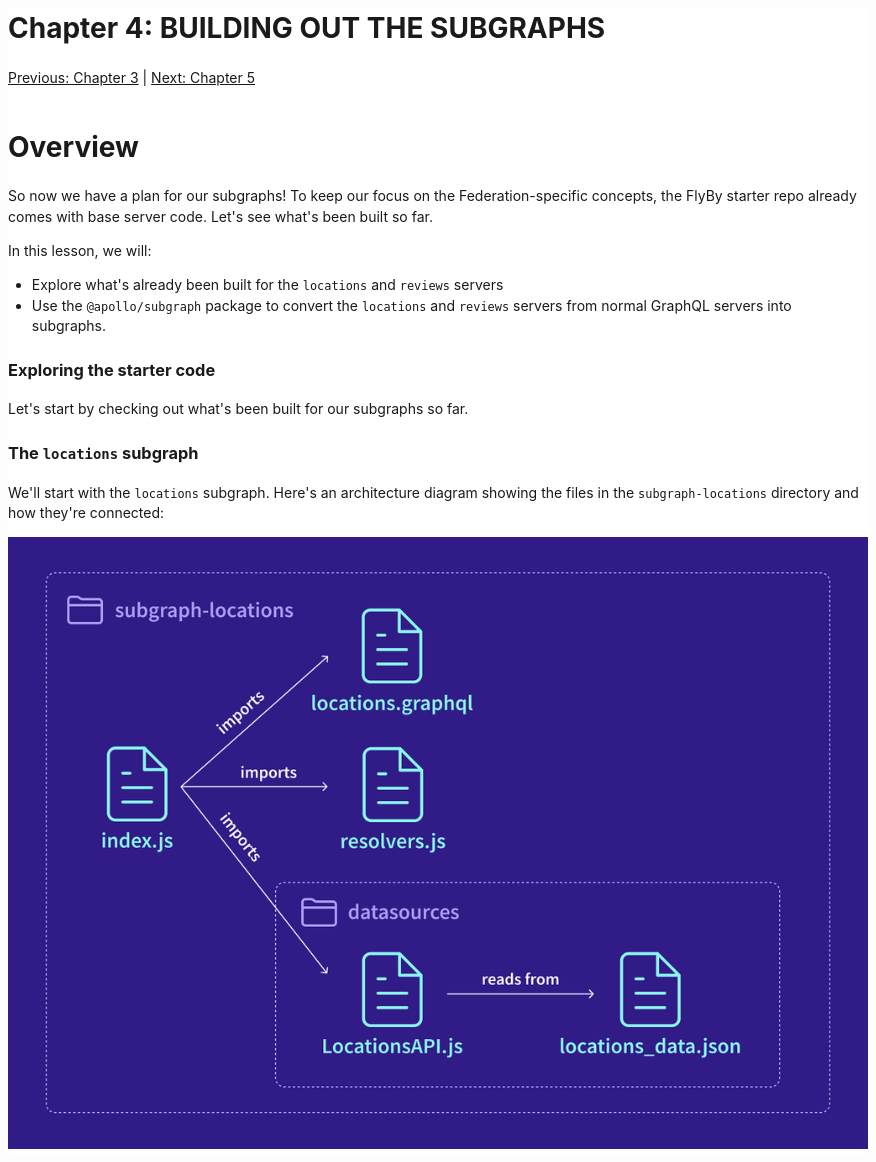 # Chapter 4: BUILDING OUT THE SUBGRAPHS

[Previous: Chapter 3](Voyage-part-1-chapter-3.md) | [Next: Chapter 5](Voyage-part-1-chapter-5.md)

# Overview

So now we have a plan for our subgraphs! To keep our focus on the Federation-specific concepts, the FlyBy starter repo already comes with base server code. Let's see what's been built so far.

In this lesson, we will:

- Explore what's already been built for the `locations` and `reviews` servers
- Use the `@apollo/subgraph` package to convert the `locations` and `reviews` servers from normal GraphQL servers into subgraphs.

### Exploring the starter code

Let's start by checking out what's been built for our subgraphs so far.

### The `locations` subgraph

We'll start with the `locations` subgraph. Here's an architecture diagram showing the files in the `subgraph-locations` directory and how they're connected:

![Chapter 4. BUILDING OUT THE SUBGRAPHS](./assets/04-building-out-the-subgraphs/subgraph-locations-architecture.png)

